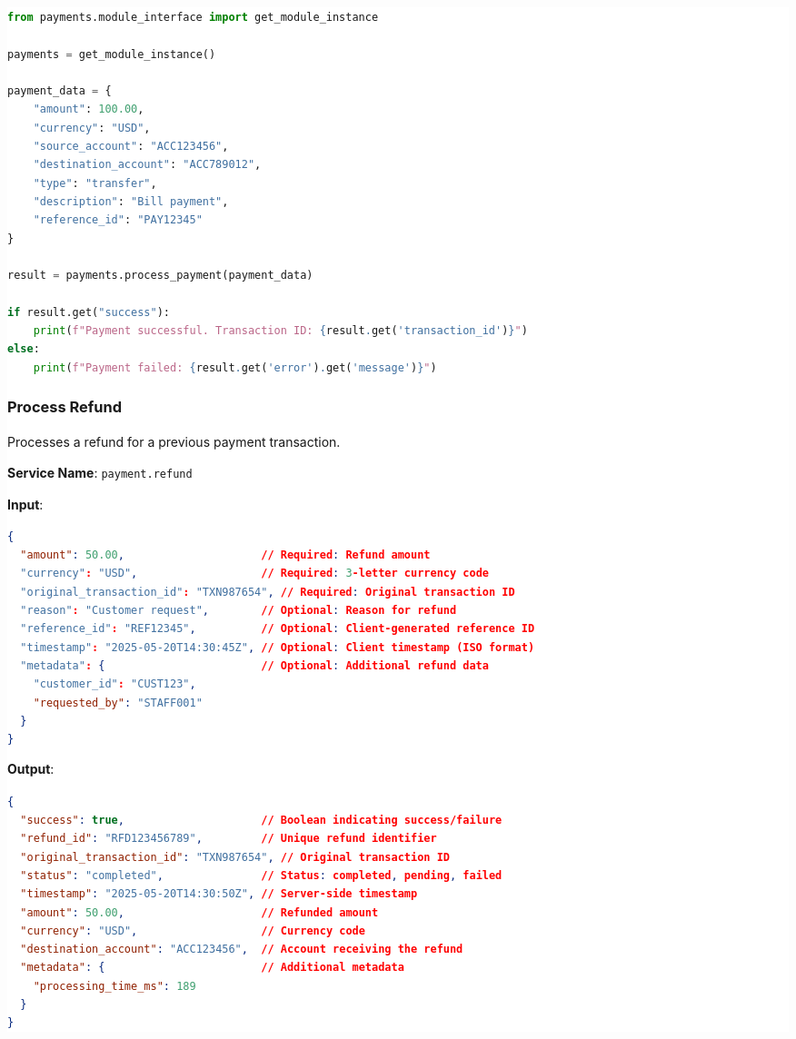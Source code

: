 ```python
from payments.module_interface import get_module_instance

payments = get_module_instance()

payment_data = {
    "amount": 100.00,
    "currency": "USD",
    "source_account": "ACC123456",
    "destination_account": "ACC789012",
    "type": "transfer",
    "description": "Bill payment",
    "reference_id": "PAY12345"
}

result = payments.process_payment(payment_data)

if result.get("success"):
    print(f"Payment successful. Transaction ID: {result.get('transaction_id')}")
else:
    print(f"Payment failed: {result.get('error').get('message')}")
```

### Process Refund

Processes a refund for a previous payment transaction.

**Service Name**: `payment.refund`

**Input**:
```json
{
  "amount": 50.00,                     // Required: Refund amount
  "currency": "USD",                   // Required: 3-letter currency code
  "original_transaction_id": "TXN987654", // Required: Original transaction ID
  "reason": "Customer request",        // Optional: Reason for refund
  "reference_id": "REF12345",          // Optional: Client-generated reference ID
  "timestamp": "2025-05-20T14:30:45Z", // Optional: Client timestamp (ISO format)
  "metadata": {                        // Optional: Additional refund data
    "customer_id": "CUST123",
    "requested_by": "STAFF001"
  }
}
```

**Output**:
```json
{
  "success": true,                     // Boolean indicating success/failure
  "refund_id": "RFD123456789",         // Unique refund identifier
  "original_transaction_id": "TXN987654", // Original transaction ID
  "status": "completed",               // Status: completed, pending, failed
  "timestamp": "2025-05-20T14:30:50Z", // Server-side timestamp
  "amount": 50.00,                     // Refunded amount
  "currency": "USD",                   // Currency code
  "destination_account": "ACC123456",  // Account receiving the refund
  "metadata": {                        // Additional metadata
    "processing_time_ms": 189
  }
}
```
